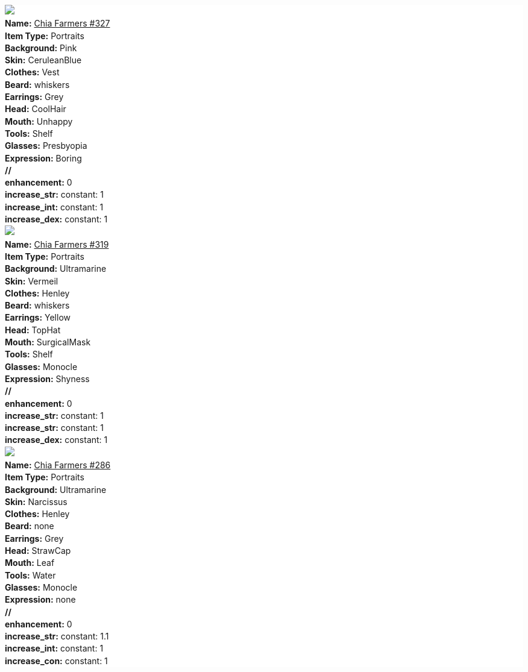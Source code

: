 <div class="item_thumbnail">
<a href="https://mintgarden.io/nfts/nft13xz0clvywzds6cywx4ashuzp2sc7j3mgzd929p3wapwtkywux8pq8hx92p"><img loading="lazy" src="https://assets.mainnet.mintgarden.io/thumbnails/d04223b72f4a98c0e352ff832a9ddab362fd1294621f56c8c96dff7bf56ff10d.webp"></a>
<div><strong>Name:</strong> <a href="https://mintgarden.io/nfts/nft13xz0clvywzds6cywx4ashuzp2sc7j3mgzd929p3wapwtkywux8pq8hx92p">Chia Farmers #327</a></div>
<div><strong>Item Type:</strong> Portraits</div>
<div><strong>Background:</strong> Pink</div>
<div><strong>Skin:</strong> CeruleanBlue</div>
<div><strong>Clothes:</strong> Vest</div>
<div><strong>Beard:</strong> whiskers</div>
<div><strong>Earrings:</strong> Grey</div>
<div><strong>Head:</strong> CoolHair</div>
<div><strong>Mouth:</strong> Unhappy</div>
<div><strong>Tools:</strong> Shelf</div>
<div><strong>Glasses:</strong> Presbyopia</div>
<div><strong>Expression:</strong> Boring</div>
<div><strong>//</strong></div><div><strong>enhancement:</strong> 0</div>
<div><strong>increase_str:</strong> constant: 1</div>
<div><strong>increase_int:</strong> constant: 1</div>
<div><strong>increase_dex:</strong> constant: 1</div>
</div>
<div class="item_thumbnail">
<a href="https://mintgarden.io/nfts/nft1xnt9qz3vsjf3teflq5g077sujs0wnvz4azu6dyxaw58rwzej7axsep6whf"><img loading="lazy" src="https://assets.mainnet.mintgarden.io/thumbnails/4f45c956fc4647a10d0370926965e8fdcbf01086097a8cae11e600f4257476c7.webp"></a>
<div><strong>Name:</strong> <a href="https://mintgarden.io/nfts/nft1xnt9qz3vsjf3teflq5g077sujs0wnvz4azu6dyxaw58rwzej7axsep6whf">Chia Farmers #319</a></div>
<div><strong>Item Type:</strong> Portraits</div>
<div><strong>Background:</strong> Ultramarine</div>
<div><strong>Skin:</strong> Vermeil</div>
<div><strong>Clothes:</strong> Henley</div>
<div><strong>Beard:</strong> whiskers</div>
<div><strong>Earrings:</strong> Yellow</div>
<div><strong>Head:</strong> TopHat</div>
<div><strong>Mouth:</strong> SurgicalMask</div>
<div><strong>Tools:</strong> Shelf</div>
<div><strong>Glasses:</strong> Monocle</div>
<div><strong>Expression:</strong> Shyness</div>
<div><strong>//</strong></div><div><strong>enhancement:</strong> 0</div>
<div><strong>increase_str:</strong> constant: 1</div>
<div><strong>increase_str:</strong> constant: 1</div>
<div><strong>increase_dex:</strong> constant: 1</div>
</div>
<div class="item_thumbnail">
<a href="https://mintgarden.io/nfts/nft1c75fdsyyx0ayrjg45z285y27j3tc5zwashmxt72t3renpm9fxj8q48jfm5"><img loading="lazy" src="https://assets.mainnet.mintgarden.io/thumbnails/69972d13026aa6340e136f5242f48f3aef3eb78f222bb003f112fe6888b12991.webp"></a>
<div><strong>Name:</strong> <a href="https://mintgarden.io/nfts/nft1c75fdsyyx0ayrjg45z285y27j3tc5zwashmxt72t3renpm9fxj8q48jfm5">Chia Farmers #286</a></div>
<div><strong>Item Type:</strong> Portraits</div>
<div><strong>Background:</strong> Ultramarine</div>
<div><strong>Skin:</strong> Narcissus</div>
<div><strong>Clothes:</strong> Henley</div>
<div><strong>Beard:</strong> none</div>
<div><strong>Earrings:</strong> Grey</div>
<div><strong>Head:</strong> StrawCap</div>
<div><strong>Mouth:</strong> Leaf</div>
<div><strong>Tools:</strong> Water</div>
<div><strong>Glasses:</strong> Monocle</div>
<div><strong>Expression:</strong> none</div>
<div><strong>//</strong></div><div><strong>enhancement:</strong> 0</div>
<div><strong>increase_str:</strong> constant: 1.1</div>
<div><strong>increase_int:</strong> constant: 1</div>
<div><strong>increase_con:</strong> constant: 1</div>
</div>
<div class="item_thumbnail">